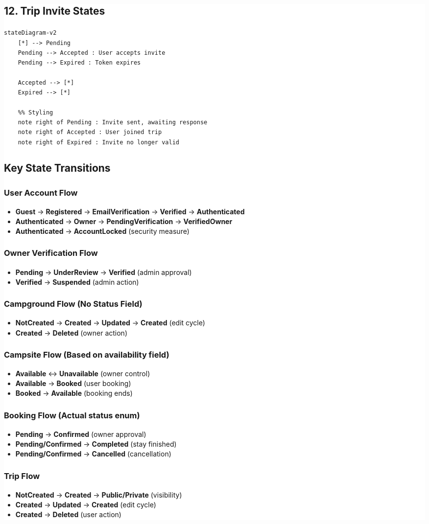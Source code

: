 ## 12. Trip Invite States

```mermaid
stateDiagram-v2
    [*] --> Pending
    Pending --> Accepted : User accepts invite
    Pending --> Expired : Token expires

    Accepted --> [*]
    Expired --> [*]

    %% Styling
    note right of Pending : Invite sent, awaiting response
    note right of Accepted : User joined trip
    note right of Expired : Invite no longer valid
```

## Key State Transitions

### **User Account Flow**

- **Guest** → **Registered** → **EmailVerification** → **Verified** → **Authenticated**
- **Authenticated** → **Owner** → **PendingVerification** → **VerifiedOwner**
- **Authenticated** → **AccountLocked** (security measure)

### **Owner Verification Flow**

- **Pending** → **UnderReview** → **Verified** (admin approval)
- **Verified** → **Suspended** (admin action)

### **Campground Flow** (No Status Field)

- **NotCreated** → **Created** → **Updated** → **Created** (edit cycle)
- **Created** → **Deleted** (owner action)

### **Campsite Flow** (Based on availability field)

- **Available** ↔ **Unavailable** (owner control)
- **Available** → **Booked** (user booking)
- **Booked** → **Available** (booking ends)

### **Booking Flow** (Actual status enum)

- **Pending** → **Confirmed** (owner approval)
- **Pending/Confirmed** → **Completed** (stay finished)
- **Pending/Confirmed** → **Cancelled** (cancellation)

### **Trip Flow**

- **NotCreated** → **Created** → **Public/Private** (visibility)
- **Created** → **Updated** → **Created** (edit cycle)
- **Created** → **Deleted** (user action)
